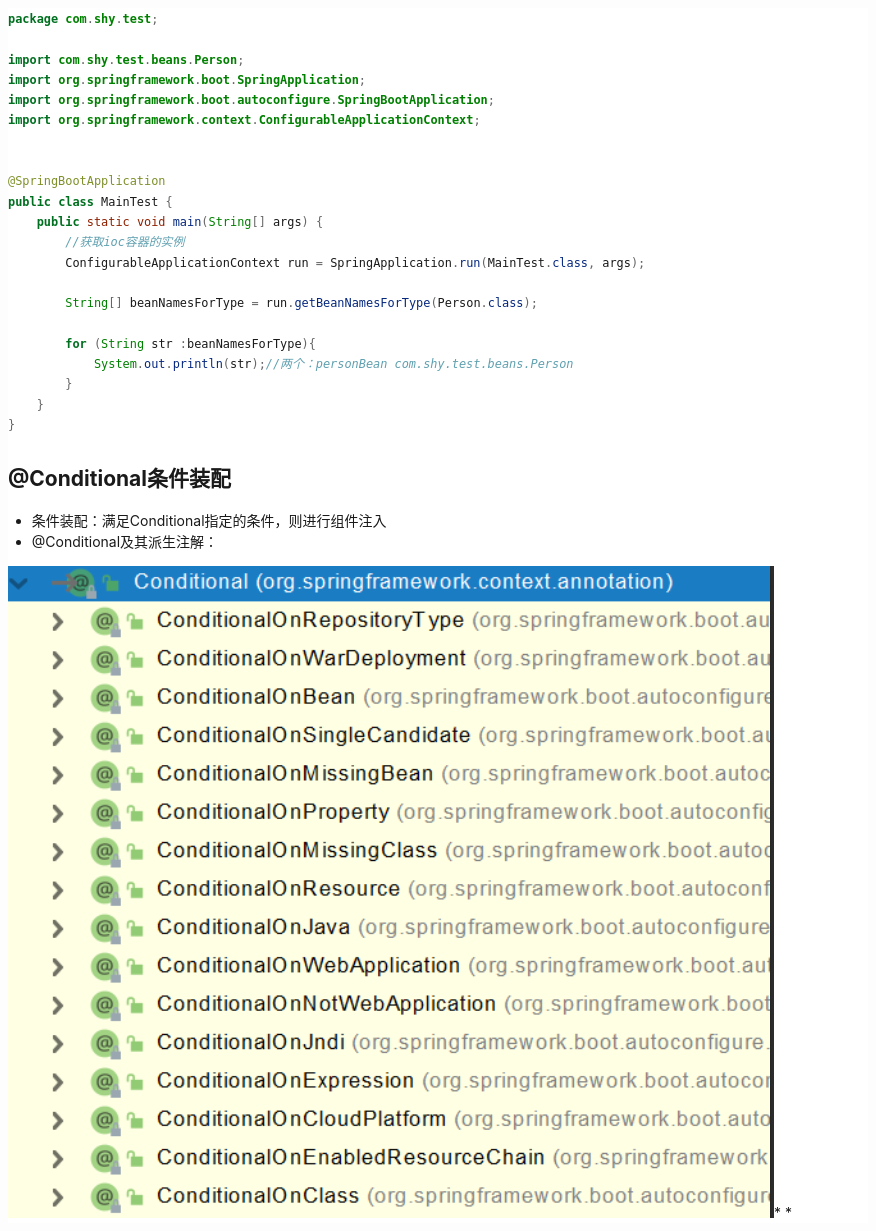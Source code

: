 ```java
package com.shy.test;

import com.shy.test.beans.Person;
import org.springframework.boot.SpringApplication;
import org.springframework.boot.autoconfigure.SpringBootApplication;
import org.springframework.context.ConfigurableApplicationContext;


@SpringBootApplication
public class MainTest {
    public static void main(String[] args) {
        //获取ioc容器的实例
        ConfigurableApplicationContext run = SpringApplication.run(MainTest.class, args);

        String[] beanNamesForType = run.getBeanNamesForType(Person.class);

        for (String str :beanNamesForType){
            System.out.println(str);//两个：personBean com.shy.test.beans.Person
        }
    }
}
```

## @Conditional条件装配

* 条件装配：满足Conditional指定的条件，则进行组件注入
* @Conditional及其派生注解：

![image-20220411151907219](springboot.assets/image-20220411151907219.png)* * 
